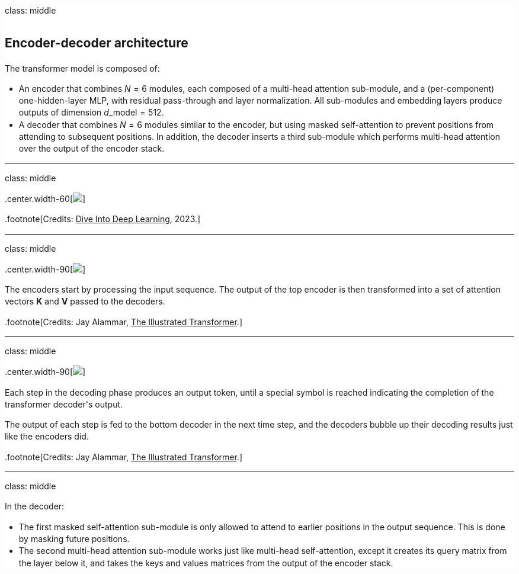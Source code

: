 
class: middle

## Encoder-decoder architecture

The transformer model is composed of:
- An encoder that combines $N=6$ modules, each composed of a multi-head attention sub-module, and a (per-component) one-hidden-layer MLP, with residual pass-through and layer normalization. All sub-modules and embedding layers produce outputs of dimension $d\_\text{model}=512$.
- A decoder that combines $N=6$ modules similar to the encoder, but using masked self-attention to prevent positions from attending to subsequent positions. In addition, the decoder inserts a third sub-module which performs multi-head attention over the output of the encoder stack.

---

class: middle

.center.width-60[![](figures/lec7/transformer.svg)]

.footnote[Credits: [Dive Into Deep Learning](https://d2l.ai), 2023.]

---

class: middle

.center.width-90[![](figures/lec7/transformer-decoding-1.gif)]

The encoders start by processing the input sequence. The output of the top encoder is then transformed into a set of attention vectors $\mathbf{K}$ and $\mathbf{V}$ passed to the decoders.

.footnote[Credits: Jay Alammar, [The Illustrated Transformer](https://jalammar.github.io/illustrated-transformer/).]

---

class: middle

.center.width-90[![](figures/lec7/transformer-decoding-2.gif)]

Each step in the decoding phase produces an output token, until a special symbol is reached indicating the completion of the transformer decoder's output.

The output of each step is fed to the bottom decoder in the next time step, and the decoders bubble up their decoding results just like the encoders did. 

.footnote[Credits: Jay Alammar, [The Illustrated Transformer](https://jalammar.github.io/illustrated-transformer/).]

---

class: middle

In the decoder:
- The first masked self-attention sub-module is only allowed to attend to earlier positions in the output sequence. This is done by masking future positions.
- The second multi-head attention sub-module works just like multi-head self-attention, except it creates its query matrix from the layer below it, and takes the keys and values matrices from the output of the encoder stack.
